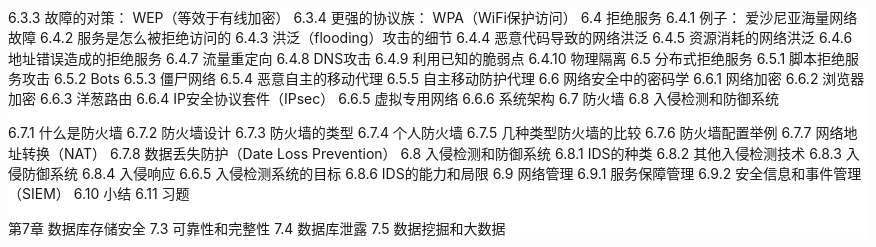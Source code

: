 6.3.3 故障的对策： WEP（等效于有线加密）
6.3.4 更强的协议族： WPA（WiFi保护访问）
6.4 拒绝服务
6.4.1 例子： 爱沙尼亚海量网络故障
6.4.2 服务是怎么被拒绝访问的
6.4.3 洪泛（flooding）攻击的细节
6.4.4 恶意代码导致的网络洪泛
6.4.5 资源消耗的网络洪泛
6.4.6 地址错误造成的拒绝服务
6.4.7 流量重定向
6.4.8 DNS攻击
6.4.9 利用已知的脆弱点
6.4.10 物理隔离
6.5 分布式拒绝服务
6.5.1 脚本拒绝服务攻击
6.5.2 Bots
6.5.3 僵尸网络
6.5.4 恶意自主的移动代理
6.5.5 自主移动防护代理
6.6 网络安全中的密码学
6.6.1 网络加密
6.6.2 浏览器加密
6.6.3 洋葱路由
6.6.4 IP安全协议套件（IPsec）
6.6.5 虚拟专用网络
6.6.6 系统架构
6.7 防火墙 6.8 入侵检测和防御系统

6.7.1 什么是防火墙
6.7.2 防火墙设计
6.7.3 防火墙的类型
6.7.4 个人防火墙
6.7.5 几种类型防火墙的比较
6.7.6 防火墙配置举例
6.7.7 网络地址转换（NAT）
6.7.8 数据丢失防护（Date Loss Prevention）
6.8 入侵检测和防御系统
6.8.1 IDS的种类
6.8.2 其他入侵检测技术
6.8.3 入侵防御系统
6.8.4 入侵响应
6.6.5 入侵检测系统的目标
6.8.6 IDS的能力和局限
6.9 网络管理
6.9.1 服务保障管理
6.9.2 安全信息和事件管理（SIEM）
6.10 小结
6.11 习题

第7章 数据库存储安全  7.3 可靠性和完整性 7.4 数据库泄露 7.5 数据挖掘和大数据


